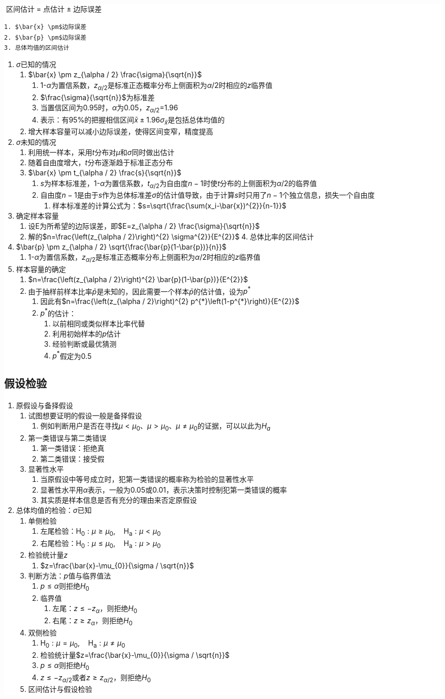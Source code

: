 ​	区间估计 = 点估计 $\pm$ 边际误差

   	1. $\bar{x} \pm$边际误差	
   	2. $\bar{p} \pm$边际误差	
 	3. 总体均值的区间估计
  1. ${\sigma}$已知的情况
     1. $\bar{x} \pm z_{\alpha / 2} \frac{\sigma}{\sqrt{n}}$
        1. 1-$\alpha$为置信系数，$z_{\alpha / 2}$是标准正态概率分布上侧面积为$\alpha / 2$时相应的$z$临界值
        2. $\frac{\sigma}{\sqrt{n}}$为标准差
        3. 当置信区间为0.95时，$\alpha$为0.05，$z_{\alpha / 2}$=1.96
        4. 表示：有95%的把握相信区间$\bar{x} \pm 1.96 \sigma_{\bar{x}}$是包括总体均值的
     2. 增大样本容量可以减小边际误差，使得区间变窄，精度提高
  2. ${\sigma}$未知的情况
     1. 利用统一样本，采用$t$分布对$\mu$和$\sigma$同时做出估计
     2. 随着自由度增大，$t$分布逐渐趋于标准正态分布
     3. $\bar{x} \pm t_{\alpha / 2} \frac{s}{\sqrt{n}}$
        1. $s$为样本标准差，1-$\alpha$为置信系数，$t_{\alpha / 2}$为自由度$n - 1$时使$t$分布的上侧面积为$\alpha / 2$的临界值
        2. 自由度$n - 1$是由于$s$作为总体标准差$\sigma$的估计值导致，由于计算$s$时只用了$n - 1$个独立信息，损失一个自由度
           1. 样本标准差的计算公式为：$s=\sqrt{\frac{\sum(x_i-\bar{x})^{2}}{n-1}}$
  3. 确定样本容量
     1. 设E为所希望的边际误差，即$E=z_{\alpha / 2} \frac{\sigma}{\sqrt{n}}$
     2. 解的$n=\frac{\left(z_{\alpha / 2}\right)^{2} \sigma^{2}}{E^{2}}$
 	4. 总体比率的区间估计
   1. $\bar{p} \pm z_{\alpha / 2} \sqrt{\frac{\bar{p}(1-\bar{p})}{n}}$
      1. 1-$\alpha$为置信系数，$z_{\alpha / 2}$是标准正态概率分布上侧面积为$\alpha / 2$时相应的$z$临界值
   2. 样本容量的确定
      1. $n=\frac{\left(z_{\alpha / 2}\right)^{2} \bar{p}(1-\bar{p})}{E^{2}}$
      2. 由于抽样前样本比率$\bar{p}$是未知的，因此需要一个样本$\bar{p}$的估计值，设为$p^{*}$
         1. 因此有$n=\frac{\left(z_{\alpha / 2}\right)^{2} p^{*}\left(1-p^{*}\right)}{E^{2}}$
         2. $p^{*}$的估计：
            1. 以前相同或类似样本比率代替
            2. 利用初始样本的$p$估计
            3. 经验判断或最优猜测
            4. $p^{*}$假定为0.5

## 假设检验

1. 原假设与备择假设
   1. 试图想要证明的假设一般是备择假设
      1. 例如判断用户是否在寻找$\mu < \mu_{0}$、$\mu > \mu_{0}$、$\mu \neq \mu_{0}$的证据，可以以此为$H_a$
   2. 第一类错误与第二类错误
      1. 第一类错误：拒绝真
      2. 第二类错误：接受假
   3. 显著性水平
      1. 当原假设中等号成立时，犯第一类错误的概率称为检验的显著性水平
      2. 显著性水平用$\alpha$表示，一般为0.05或0.01，表示决策时控制犯第一类错误的概率
      3. 其实质是样本信息是否有充分的理由来否定原假设
2. 总体均值的检验：${\sigma}$已知
   1. 单侧检验
      1. 左尾检验：$\mathrm{H_0}: \mu \geq \mu_{0}, \quad \mathrm{H_a}: \mu<\mu_{0}$
      2. 右尾检验：$\mathrm{H_0}: \mu \leq \mu_{0}, \quad \mathrm{H_a}: \mu>\mu_{0}$
   2. 检验统计量$z$
      1. $z=\frac{\bar{x}-\mu_{0}}{\sigma / \sqrt{n}}$
   3. 判断方法：$p$值与临界值法
      1. $p \leq \alpha$则拒绝$H_0$
      2. 临界值
         1. 左尾：$z \leq -z_\alpha$，则拒绝$H_0$
         2. 右尾：$z \geq z_\alpha$，则拒绝$H_0$
   4. 双侧检验
      1. $\mathrm{H_0}: \mu = \mu_{0}, \quad \mathrm{H_a}: \mu \neq \mu_{0}$
      2. 检验统计量$z=\frac{\bar{x}-\mu_{0}}{\sigma / \sqrt{n}}$
      3. $p \leq \alpha$则拒绝$H_0$
      4. $z \leq -z_{\alpha/2}$或者$z \geq z_{\alpha/2}$，则拒绝$H_0$
   5. 区间估计与假设检验